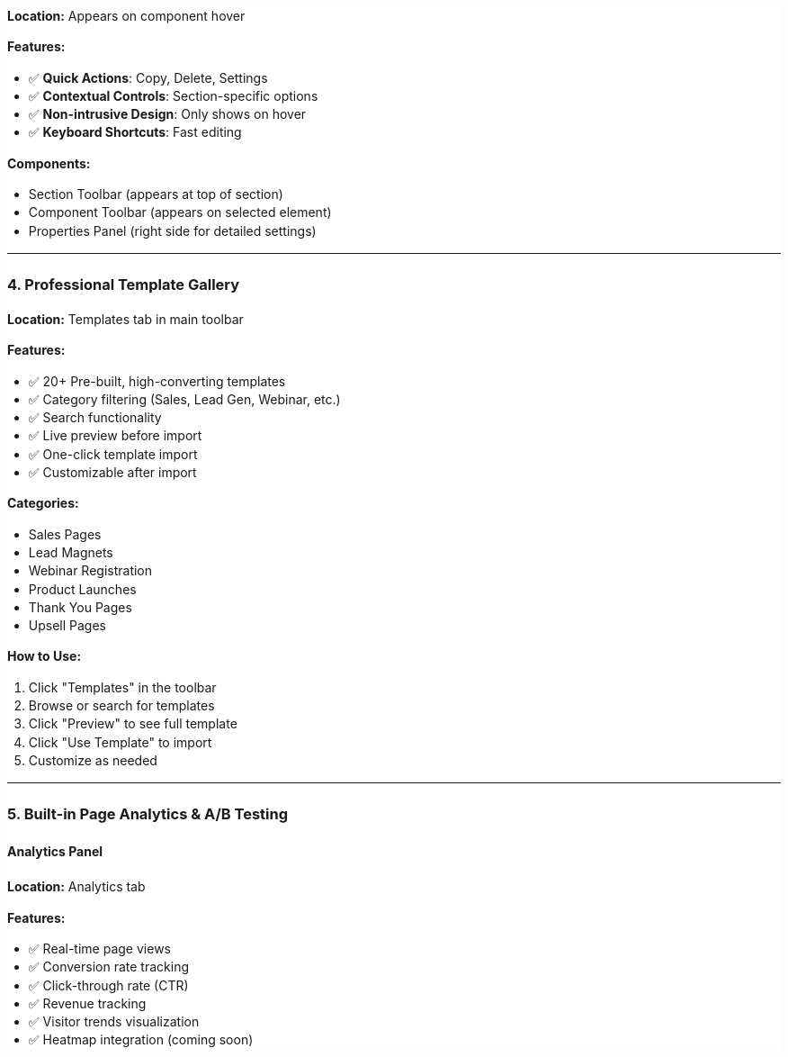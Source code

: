 **Location:** Appears on component hover

**Features:**
- ✅ **Quick Actions**: Copy, Delete, Settings
- ✅ **Contextual Controls**: Section-specific options
- ✅ **Non-intrusive Design**: Only shows on hover
- ✅ **Keyboard Shortcuts**: Fast editing

**Components:**
- Section Toolbar (appears at top of section)
- Component Toolbar (appears on selected element)
- Properties Panel (right side for detailed settings)

---

### 4. **Professional Template Gallery**

**Location:** Templates tab in main toolbar

**Features:**
- ✅ 20+ Pre-built, high-converting templates
- ✅ Category filtering (Sales, Lead Gen, Webinar, etc.)
- ✅ Search functionality
- ✅ Live preview before import
- ✅ One-click template import
- ✅ Customizable after import

**Categories:**
- Sales Pages
- Lead Magnets
- Webinar Registration
- Product Launches
- Thank You Pages
- Upsell Pages

**How to Use:**
1. Click "Templates" in the toolbar
2. Browse or search for templates
3. Click "Preview" to see full template
4. Click "Use Template" to import
5. Customize as needed

---

### 5. **Built-in Page Analytics & A/B Testing**

#### **Analytics Panel**

**Location:** Analytics tab

**Features:**
- ✅ Real-time page views
- ✅ Conversion rate tracking
- ✅ Click-through rate (CTR)
- ✅ Revenue tracking
- ✅ Visitor trends visualization
- ✅ Heatmap integration (coming soon)
